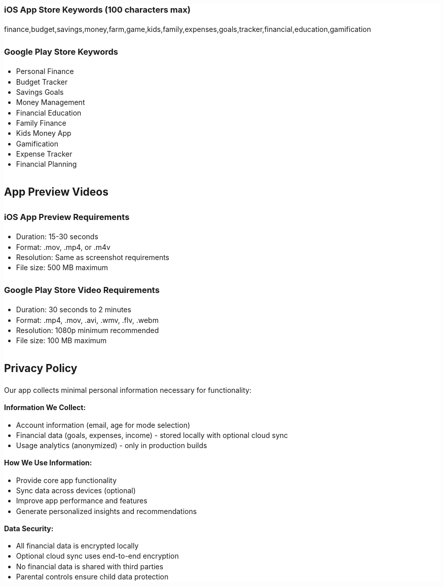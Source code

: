 ### iOS App Store Keywords (100 characters max)
finance,budget,savings,money,farm,game,kids,family,expenses,goals,tracker,financial,education,gamification

### Google Play Store Keywords
- Personal Finance
- Budget Tracker
- Savings Goals
- Money Management
- Financial Education
- Family Finance
- Kids Money App
- Gamification
- Expense Tracker
- Financial Planning

## App Preview Videos

### iOS App Preview Requirements
- Duration: 15-30 seconds
- Format: .mov, .mp4, or .m4v
- Resolution: Same as screenshot requirements
- File size: 500 MB maximum

### Google Play Store Video Requirements
- Duration: 30 seconds to 2 minutes
- Format: .mp4, .mov, .avi, .wmv, .flv, .webm
- Resolution: 1080p minimum recommended
- File size: 100 MB maximum

## Privacy Policy

Our app collects minimal personal information necessary for functionality:

**Information We Collect:**
- Account information (email, age for mode selection)
- Financial data (goals, expenses, income) - stored locally with optional cloud sync
- Usage analytics (anonymized) - only in production builds

**How We Use Information:**
- Provide core app functionality
- Sync data across devices (optional)
- Improve app performance and features
- Generate personalized insights and recommendations

**Data Security:**
- All financial data is encrypted locally
- Optional cloud sync uses end-to-end encryption
- No financial data is shared with third parties
- Parental controls ensure child data protection
